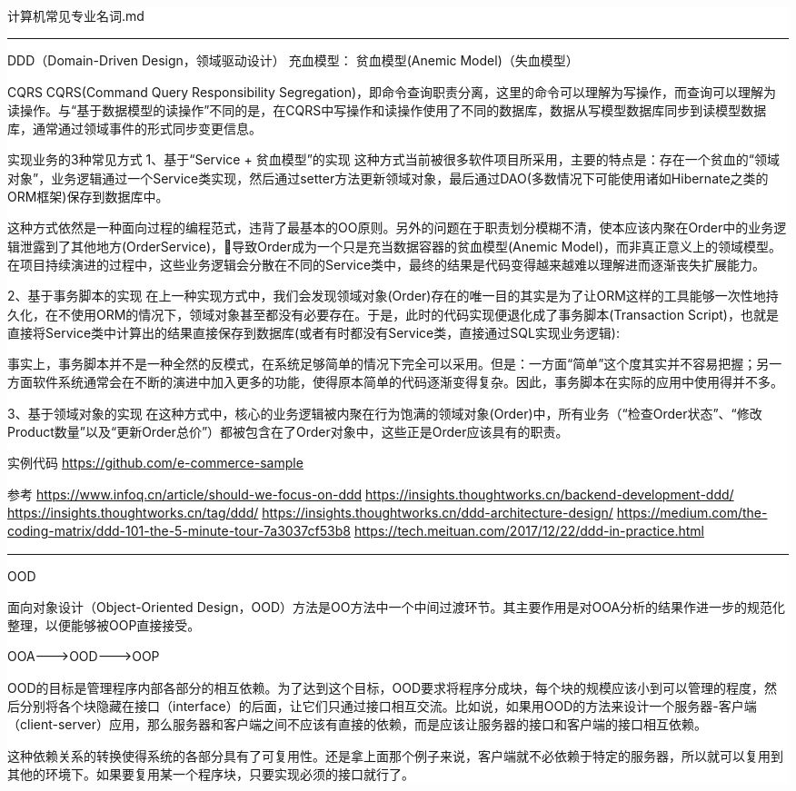 计算机常见专业名词.md


---------------------------------------------------------------------------------------------------------------------
DDD（Domain-Driven Design，领域驱动设计）
充血模型：
贫血模型(Anemic Model)（失血模型）

CQRS
CQRS(Command Query Responsibility Segregation)，即命令查询职责分离，这里的命令可以理解为写操作，而查询可以理解为读操作。与“基于数据模型的读操作”不同的是，在CQRS中写操作和读操作使用了不同的数据库，数据从写模型数据库同步到读模型数据库，通常通过领域事件的形式同步变更信息。


实现业务的3种常见方式
1、基于“Service + 贫血模型”的实现
这种方式当前被很多软件项目所采用，主要的特点是：存在一个贫血的“领域对象”，业务逻辑通过一个Service类实现，然后通过setter方法更新领域对象，最后通过DAO(多数情况下可能使用诸如Hibernate之类的ORM框架)保存到数据库中。

这种方式依然是一种面向过程的编程范式，违背了最基本的OO原则。另外的问题在于职责划分模糊不清，使本应该内聚在Order中的业务逻辑泄露到了其他地方(OrderService)，导致Order成为一个只是充当数据容器的贫血模型(Anemic Model)，而非真正意义上的领域模型。在项目持续演进的过程中，这些业务逻辑会分散在不同的Service类中，最终的结果是代码变得越来越难以理解进而逐渐丧失扩展能力。


2、基于事务脚本的实现
在上一种实现方式中，我们会发现领域对象(Order)存在的唯一目的其实是为了让ORM这样的工具能够一次性地持久化，在不使用ORM的情况下，领域对象甚至都没有必要存在。于是，此时的代码实现便退化成了事务脚本(Transaction Script)，也就是直接将Service类中计算出的结果直接保存到数据库(或者有时都没有Service类，直接通过SQL实现业务逻辑):

事实上，事务脚本并不是一种全然的反模式，在系统足够简单的情况下完全可以采用。但是：一方面“简单”这个度其实并不容易把握；另一方面软件系统通常会在不断的演进中加入更多的功能，使得原本简单的代码逐渐变得复杂。因此，事务脚本在实际的应用中使用得并不多。


3、基于领域对象的实现
  在这种方式中，核心的业务逻辑被内聚在行为饱满的领域对象(Order)中，所有业务（“检查Order状态”、“修改Product数量”以及“更新Order总价”）都被包含在了Order对象中，这些正是Order应该具有的职责。
  
实例代码
https://github.com/e-commerce-sample



参考
https://www.infoq.cn/article/should-we-focus-on-ddd
https://insights.thoughtworks.cn/backend-development-ddd/
https://insights.thoughtworks.cn/tag/ddd/
https://insights.thoughtworks.cn/ddd-architecture-design/
https://medium.com/the-coding-matrix/ddd-101-the-5-minute-tour-7a3037cf53b8
https://tech.meituan.com/2017/12/22/ddd-in-practice.html


---------------------------------------------------------------------------------------------------------------------
OOD

面向对象设计（Object-Oriented Design，OOD）方法是OO方法中一个中间过渡环节。其主要作用是对OOA分析的结果作进一步的规范化整理，以便能够被OOP直接接受。

OOA--->OOD--->OOP

OOD的目标是管理程序内部各部分的相互依赖。为了达到这个目标，OOD要求将程序分成块，每个块的规模应该小到可以管理的程度，然后分别将各个块隐藏在接口（interface）的后面，让它们只通过接口相互交流。比如说，如果用OOD的方法来设计一个服务器-客户端（client-server）应用，那么服务器和客户端之间不应该有直接的依赖，而是应该让服务器的接口和客户端的接口相互依赖。

这种依赖关系的转换使得系统的各部分具有了可复用性。还是拿上面那个例子来说，客户端就不必依赖于特定的服务器，所以就可以复用到其他的环境下。如果要复用某一个程序块，只要实现必须的接口就行了。
